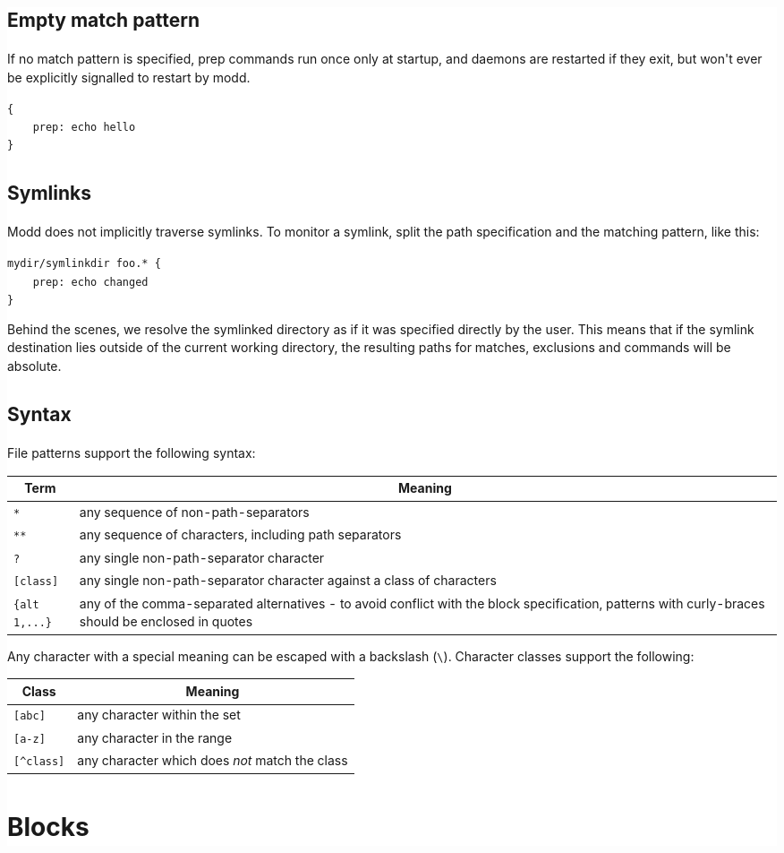 ## Empty match pattern

If no match pattern is specified, prep commands run once only at startup, and
daemons are restarted if they exit, but won't ever be explicitly signalled to
restart by modd.

```
{
    prep: echo hello
}
```

## Symlinks

Modd does not implicitly traverse symlinks. To monitor a symlink, split the path
specification and the matching pattern, like this:

```
mydir/symlinkdir foo.* {
    prep: echo changed
}
```

Behind the scenes, we resolve the symlinked directory as if it was specified
directly by the user. This means that if the symlink destination lies outside of
the current working directory, the resulting paths for matches, exclusions and
commands will be absolute.


## Syntax

File patterns support the following syntax:

Term          | Meaning
------------- | -------
`*`           | any sequence of non-path-separators
`**`          | any sequence of characters, including path separators
`?`           | any single non-path-separator character
`[class]`     | any single non-path-separator character against a class of characters
`{alt1,...}`  | any of the comma-separated alternatives - to avoid conflict with the block specification, patterns with curly-braces should be enclosed in quotes

Any character with a special meaning can be escaped with a backslash (`\`).
Character classes support the following:

Class      | Meaning
---------- | -------
`[abc]`    | any character within the set
`[a-z]`    | any character in the range
`[^class]` | any character which does *not* match the class


# Blocks
